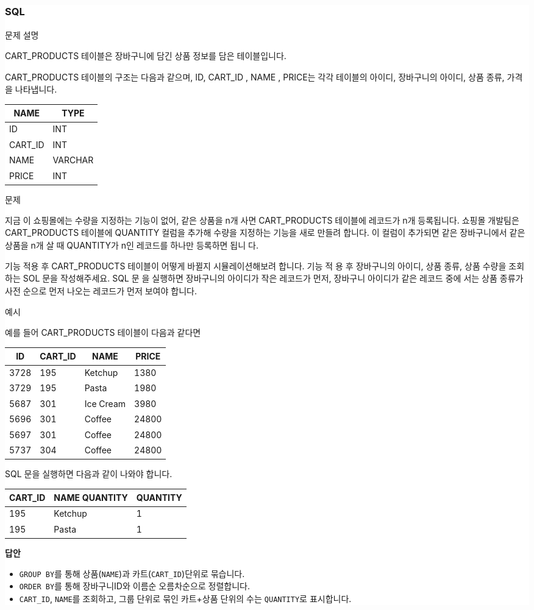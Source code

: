 ### SQL

문제 설명

CART_PRODUCTS 테이블은 장바구니에 담긴 상품 정보를 담은 테이블입니다.

CART_PRODUCTS 테이블의 구조는 다음과 같으며, ID, CART_ID , NAME , PRICE는 각각 테이블의 아이디, 장바구니의 아이디, 상품 종류, 가격을 나타냅니다.

| NAME    | TYPE    |
| ------- | ------- |
| ID      | INT     |
| CART_ID | INT     |
| NAME    | VARCHAR |
| PRICE   | INT     |

문제

지금 이 쇼핑몰에는 수량을 지정하는 기능이 없어, 같은 상품을 n개 사면 CART_PRODUCTS 테이블에 레코드가 n개 등록됩니다. 쇼핑몰 개발팀은 CART_PRODUCTS 테이블에 QUANTITY 컬럼을 추가해 수량을 지정하는 기능을 새로 만들려 합니다. 이 컬럼이 추가되면 같은 장바구니에서 같은 상품을 n개 살 때 QUANTITY가 n인 레코드를 하나만 등록하면 됩니 다.

기능 적용 후 CART_PRODUCTS 테이블이 어떻게 바뀔지 시뮬레이션해보려 합니다. 기능 적 용 후 장바구니의 아이디, 상품 종류, 상품 수량을 조회하는 SOL 문을 작성해주세요. SQL 문 을 실행하면 장바구니의 아이디가 작은 레코드가 먼저, 장바구니 아이디가 같은 레코드 중에 서는 상품 종류가 사전 순으로 먼저 나오는 레코드가 먼저 보여야 합니다.

예시

예를 들어 CART_PRODUCTS 테이블이 다음과 같다면

| ID   | CART_ID | NAME      | PRICE |
| ---- | ------- | --------- | ----- |
| 3728 | 195     | Ketchup   | 1380  |
| 3729 | 195     | Pasta     | 1980  |
| 5687 | 301     | Ice Cream | 3980  |
| 5696 | 301     | Coffee    | 24800 |
| 5697 | 301     | Coffee    | 24800 |
| 5737 | 304     | Coffee    | 24800 |

SQL 문을 실행하면 다음과 같이 나와야 합니다.

| CART_ID | NAME QUANTITY | QUANTITY |
| ------- | ------------- | -------- |
| 195     | Ketchup       | 1        |
| 195     | Pasta         | 1        |

**답안**

- `GROUP BY`를 통해 상품(`NAME`)과 카트(`CART_ID`)단위로 묶습니다.
- `ORDER BY`를 통해 장바구니ID와 이름순 오름차순으로 정렬합니다.
- `CART_ID`, `NAME`를 조회하고, 그룹 단위로 묶인 카트+상품 단위의 수는 `QUANTITY`로 표시합니다.
